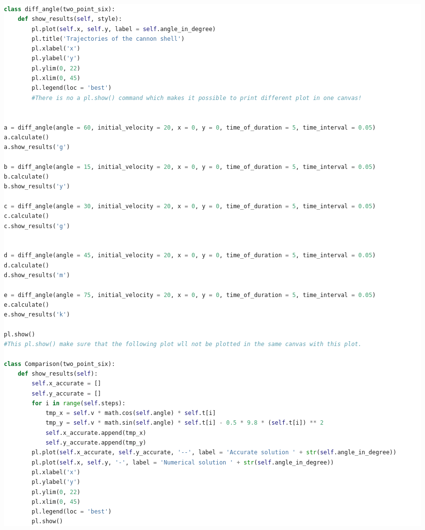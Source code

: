 ```python
class diff_angle(two_point_six):
    def show_results(self, style):
        pl.plot(self.x, self.y, label = self.angle_in_degree)
        pl.title('Trajectories of the cannon shell')
        pl.xlabel('x')
        pl.ylabel('y')
        pl.ylim(0, 22)
        pl.xlim(0, 45)
        pl.legend(loc = 'best')
        #There is no a pl.show() command which makes it possible to print different plot in one canvas!


a = diff_angle(angle = 60, initial_velocity = 20, x = 0, y = 0, time_of_duration = 5, time_interval = 0.05)
a.calculate()
a.show_results('g')

b = diff_angle(angle = 15, initial_velocity = 20, x = 0, y = 0, time_of_duration = 5, time_interval = 0.05)
b.calculate()
b.show_results('y')

c = diff_angle(angle = 30, initial_velocity = 20, x = 0, y = 0, time_of_duration = 5, time_interval = 0.05)
c.calculate()
c.show_results('g')


d = diff_angle(angle = 45, initial_velocity = 20, x = 0, y = 0, time_of_duration = 5, time_interval = 0.05)
d.calculate()
d.show_results('m')

e = diff_angle(angle = 75, initial_velocity = 20, x = 0, y = 0, time_of_duration = 5, time_interval = 0.05)
e.calculate()
e.show_results('k')

pl.show()
#This pl.show() make sure that the following plot wll not be plotted in the same canvas with this plot.

class Comparison(two_point_six):
    def show_results(self):
        self.x_accurate = []
        self.y_accurate = []
        for i in range(self.steps):
            tmp_x = self.v * math.cos(self.angle) * self.t[i]
            tmp_y = self.v * math.sin(self.angle) * self.t[i] - 0.5 * 9.8 * (self.t[i]) ** 2
            self.x_accurate.append(tmp_x)
            self.y_accurate.append(tmp_y)
        pl.plot(self.x_accurate, self.y_accurate, '--', label = 'Accurate solution ' + str(self.angle_in_degree))
        pl.plot(self.x, self.y, '-', label = 'Numerical solution ' + str(self.angle_in_degree))
        pl.xlabel('x')
        pl.ylabel('y')
        pl.ylim(0, 22)
        pl.xlim(0, 45)
        pl.legend(loc = 'best')
        pl.show()

```